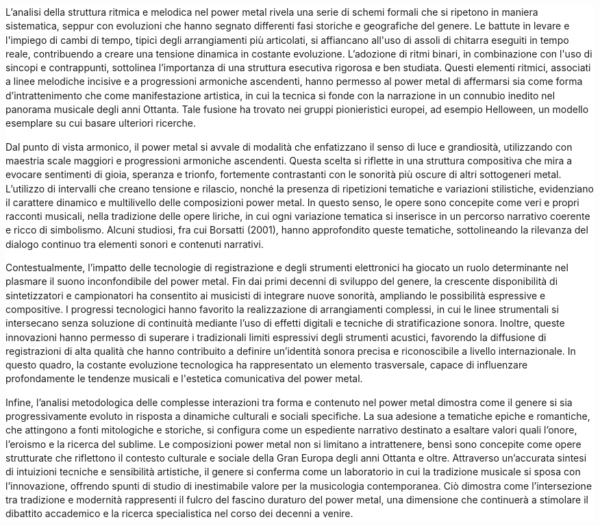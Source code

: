 L’analisi della struttura ritmica e melodica nel power metal rivela una serie di schemi formali che
si ripetono in maniera sistematica, seppur con evoluzioni che hanno segnato differenti fasi storiche
e geografiche del genere. Le battute in levare e l'impiego di cambi di tempo, tipici degli
arrangiamenti più articolati, si affiancano all'uso di assoli di chitarra eseguiti in tempo reale,
contribuendo a creare una tensione dinamica in costante evoluzione. L’adozione di ritmi binari, in
combinazione con l'uso di sincopi e contrappunti, sottolinea l’importanza di una struttura esecutiva
rigorosa e ben studiata. Questi elementi ritmici, associati a linee melodiche incisive e a
progressioni armoniche ascendenti, hanno permesso al power metal di affermarsi sia come forma
d’intrattenimento che come manifestazione artistica, in cui la tecnica si fonde con la narrazione in
un connubio inedito nel panorama musicale degli anni Ottanta. Tale fusione ha trovato nei gruppi
pionieristici europei, ad esempio Helloween, un modello esemplare su cui basare ulteriori ricerche.

Dal punto di vista armonico, il power metal si avvale di modalità che enfatizzano il senso di luce e
grandiosità, utilizzando con maestria scale maggiori e progressioni armoniche ascendenti. Questa
scelta si riflette in una struttura compositiva che mira a evocare sentimenti di gioia, speranza e
trionfo, fortemente contrastanti con le sonorità più oscure di altri sottogeneri metal. L’utilizzo
di intervalli che creano tensione e rilascio, nonché la presenza di ripetizioni tematiche e
variazioni stilistiche, evidenziano il carattere dinamico e multilivello delle composizioni power
metal. In questo senso, le opere sono concepite come veri e propri racconti musicali, nella
tradizione delle opere liriche, in cui ogni variazione tematica si inserisce in un percorso
narrativo coerente e ricco di simbolismo. Alcuni studiosi, fra cui Borsatti (2001), hanno
approfondito queste tematiche, sottolineando la rilevanza del dialogo continuo tra elementi sonori e
contenuti narrativi.

Contestualmente, l’impatto delle tecnologie di registrazione e degli strumenti elettronici ha
giocato un ruolo determinante nel plasmare il suono inconfondibile del power metal. Fin dai primi
decenni di sviluppo del genere, la crescente disponibilità di sintetizzatori e campionatori ha
consentito ai musicisti di integrare nuove sonorità, ampliando le possibilità espressive e
compositive. I progressi tecnologici hanno favorito la realizzazione di arrangiamenti complessi, in
cui le linee strumentali si intersecano senza soluzione di continuità mediante l’uso di effetti
digitali e tecniche di stratificazione sonora. Inoltre, queste innovazioni hanno permesso di
superare i tradizionali limiti espressivi degli strumenti acustici, favorendo la diffusione di
registrazioni di alta qualità che hanno contribuito a definire un’identità sonora precisa e
riconoscibile a livello internazionale. In questo quadro, la costante evoluzione tecnologica ha
rappresentato un elemento trasversale, capace di influenzare profondamente le tendenze musicali e
l'estetica comunicativa del power metal.

Infine, l’analisi metodologica delle complesse interazioni tra forma e contenuto nel power metal
dimostra come il genere si sia progressivamente evoluto in risposta a dinamiche culturali e sociali
specifiche. La sua adesione a tematiche epiche e romantiche, che attingono a fonti mitologiche e
storiche, si configura come un espediente narrativo destinato a esaltare valori quali l’onore,
l’eroismo e la ricerca del sublime. Le composizioni power metal non si limitano a intrattenere,
bensì sono concepite come opere strutturate che riflettono il contesto culturale e sociale della
Gran Europa degli anni Ottanta e oltre. Attraverso un’accurata sintesi di intuizioni tecniche e
sensibilità artistiche, il genere si conferma come un laboratorio in cui la tradizione musicale si
sposa con l’innovazione, offrendo spunti di studio di inestimabile valore per la musicologia
contemporanea. Ciò dimostra come l’intersezione tra tradizione e modernità rappresenti il fulcro del
fascino duraturo del power metal, una dimensione che continuerà a stimolare il dibattito accademico
e la ricerca specialistica nel corso dei decenni a venire.
